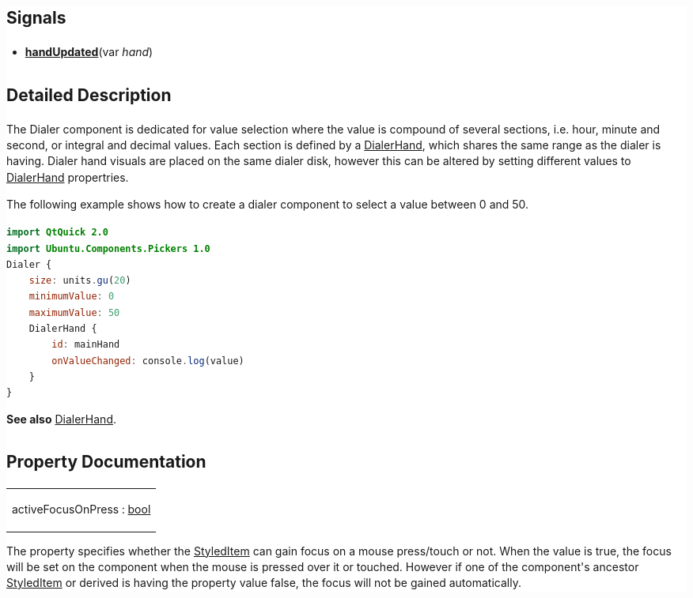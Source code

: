 <span id="signals"></span>
Signals
-------

-   ****[handUpdated](index.html#handUpdated-signal)****(var *hand*)

<span id="details"></span>
Detailed Description
--------------------

The Dialer component is dedicated for value selection where the value is compound of several sections, i.e. hour, minute and second, or integral and decimal values. Each section is defined by a [DialerHand](../Ubuntu.Components.Pickers.DialerHand/index.html), which shares the same range as the dialer is having. Dialer hand visuals are placed on the same dialer disk, however this can be altered by setting different values to [DialerHand](../Ubuntu.Components.Pickers.DialerHand/index.html) propertries.

The following example shows how to create a dialer component to select a value between 0 and 50.

``` qml
import QtQuick 2.0
import Ubuntu.Components.Pickers 1.0
Dialer {
    size: units.gu(20)
    minimumValue: 0
    maximumValue: 50
    DialerHand {
        id: mainHand
        onValueChanged: console.log(value)
    }
}
```

**See also** [DialerHand](../Ubuntu.Components.Pickers.DialerHand/index.html).

Property Documentation
----------------------

<table>
<colgroup>
<col width="100%" />
</colgroup>
<tbody>
<tr class="odd">
<td><p><span id="activeFocusOnPress-prop"></span><span class="name">activeFocusOnPress</span> : <span class="type"><a href="http://qt-project.org/doc/qt-5.3/qml-bool.html">bool</a></span></p></td>
</tr>
</tbody>
</table>

The property specifies whether the [StyledItem](../Ubuntu.Components.StyledItem/index.html) can gain focus on a mouse press/touch or not. When the value is true, the focus will be set on the component when the mouse is pressed over it or touched. However if one of the component's ancestor [StyledItem](../Ubuntu.Components.StyledItem/index.html) or derived is having the property value false, the focus will not be gained automatically.

